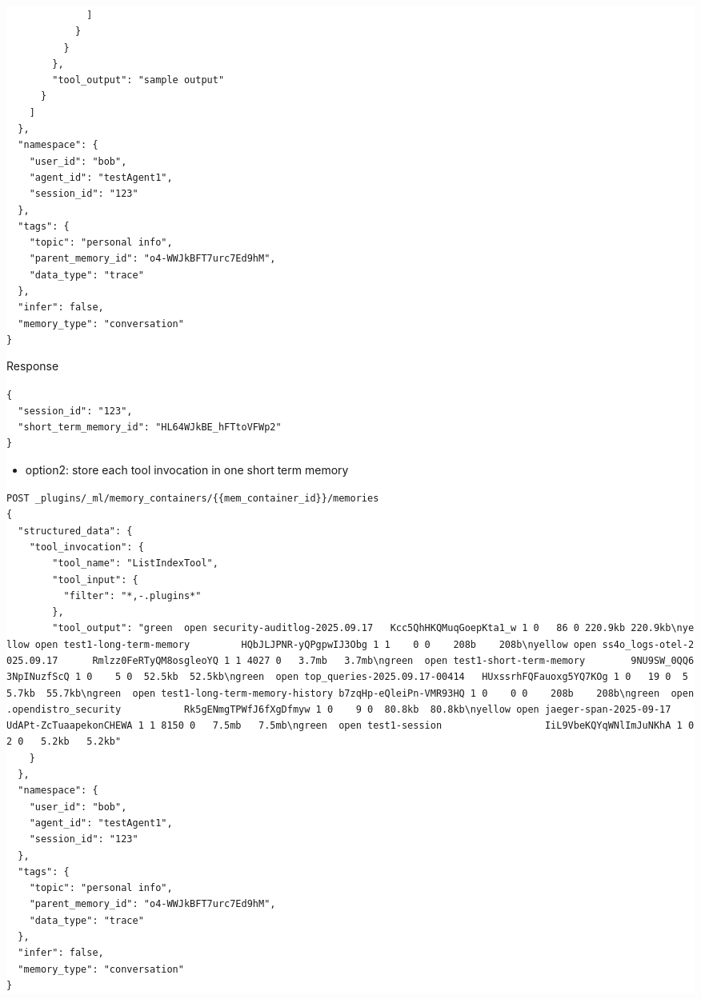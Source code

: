 ```
              ]
            }
          }
        },
        "tool_output": "sample output"
      }
    ]
  },
  "namespace": {
    "user_id": "bob",
    "agent_id": "testAgent1",
    "session_id": "123"
  },
  "tags": {
    "topic": "personal info",
    "parent_memory_id": "o4-WWJkBFT7urc7Ed9hM",
    "data_type": "trace"
  },
  "infer": false,
  "memory_type": "conversation"
}
```
Response
```
{
  "session_id": "123",
  "short_term_memory_id": "HL64WJkBE_hFTtoVFWp2"
}
```
- option2: store each tool invocation in one short term memory
```
POST _plugins/_ml/memory_containers/{{mem_container_id}}/memories
{
  "structured_data": {
    "tool_invocation": {
        "tool_name": "ListIndexTool",
        "tool_input": {
          "filter": "*,-.plugins*"
        },
        "tool_output": "green  open security-auditlog-2025.09.17   Kcc5QhHKQMuqGoepKta1_w 1 0   86 0 220.9kb 220.9kb\nyellow open test1-long-term-memory         HQbJLJPNR-yQPgpwIJ3Obg 1 1    0 0    208b    208b\nyellow open ss4o_logs-otel-2025.09.17      Rmlzz0FeRTyQM8osgleoYQ 1 1 4027 0   3.7mb   3.7mb\ngreen  open test1-short-term-memory        9NU9SW_0QQ63NpINuzfScQ 1 0    5 0  52.5kb  52.5kb\ngreen  open top_queries-2025.09.17-00414   HUxssrhFQFauoxg5YQ7KOg 1 0   19 0  55.7kb  55.7kb\ngreen  open test1-long-term-memory-history b7zqHp-eQleiPn-VMR93HQ 1 0    0 0    208b    208b\ngreen  open .opendistro_security           Rk5gENmgTPWfJ6fXgDfmyw 1 0    9 0  80.8kb  80.8kb\nyellow open jaeger-span-2025-09-17         UdAPt-ZcTuaapekonCHEWA 1 1 8150 0   7.5mb   7.5mb\ngreen  open test1-session                  IiL9VbeKQYqWNlImJuNKhA 1 0    2 0   5.2kb   5.2kb"
    }
  },
  "namespace": {
    "user_id": "bob",
    "agent_id": "testAgent1",
    "session_id": "123"
  },
  "tags": {
    "topic": "personal info",
    "parent_memory_id": "o4-WWJkBFT7urc7Ed9hM",
    "data_type": "trace"
  },
  "infer": false,
  "memory_type": "conversation"
}
```